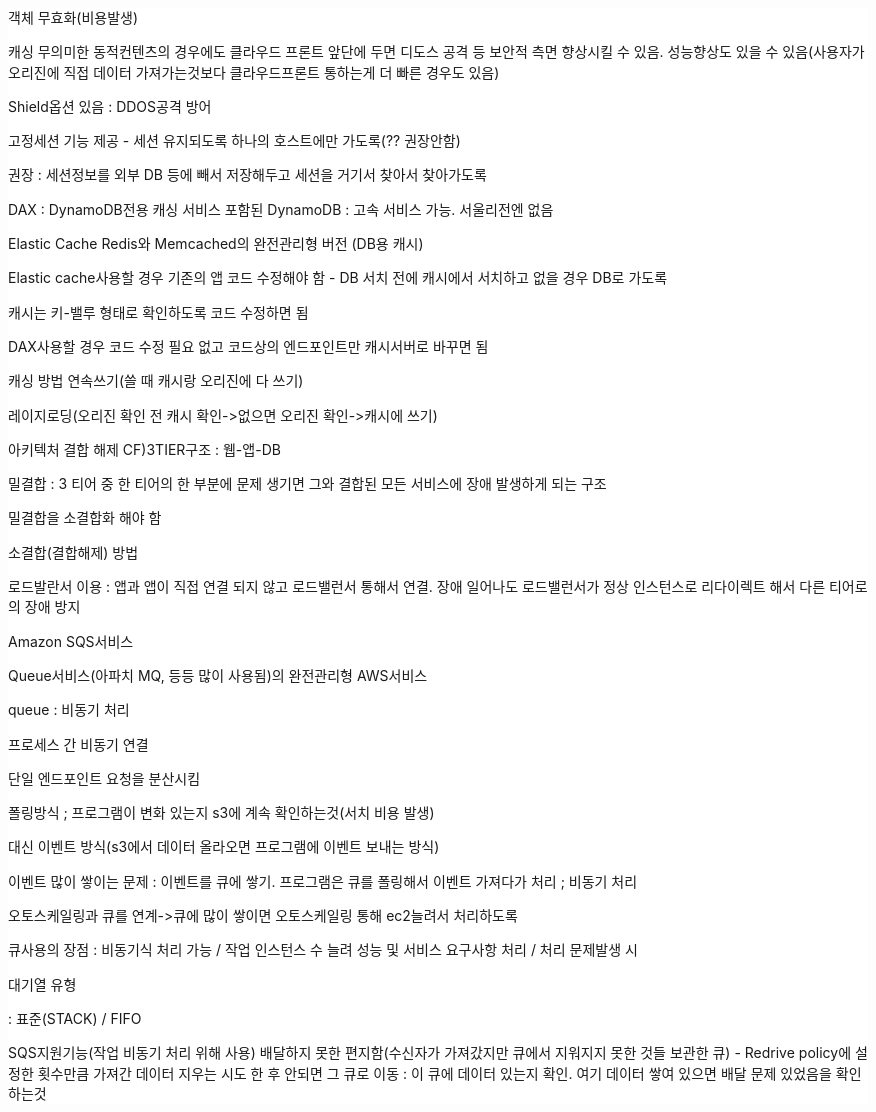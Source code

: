 객체 무효화(비용발생)

캐싱 무의미한 동적컨텐츠의 경우에도 클라우드 프론트 앞단에 두면 디도스 공격 등 보안적 측면 향상시킬 수 있음. 성능향상도 있을 수 있음(사용자가 오리진에 직접 데이터 가져가는것보다 클라우드프론트 통하는게 더 빠른 경우도 있음)

Shield옵션 있음 : DDOS공격 방어

고정세션 기능 제공 - 세션 유지되도록 하나의 호스트에만 가도록(?? 권장안함)

권장 : 세션정보를 외부 DB 등에 빼서 저장해두고 세션을 거기서 찾아서 찾아가도록

DAX : DynamoDB전용 캐싱 서비스 포함된 DynamoDB : 고속 서비스 가능. 서울리전엔 없음

Elastic Cache
Redis와 Memcached의 완전관리형 버전 (DB용 캐시)

Elastic cache사용할 경우 기존의 앱 코드 수정해야 함 - DB 서치 전에 캐시에서 서치하고 없을 경우 DB로 가도록

캐시는 키-밸루 형태로 확인하도록 코드 수정하면 됨

DAX사용할 경우 코드 수정 필요 없고 코드상의 엔드포인트만 캐시서버로 바꾸면 됨

캐싱 방법
연속쓰기(쓸 때 캐시랑 오리진에 다 쓰기)

레이지로딩(오리진 확인 전 캐시 확인->없으면 오리진 확인->캐시에 쓰기)

아키텍처 결합 해제
CF)3TIER구조 : 웹-앱-DB 

밀결합 : 3 티어 중 한 티어의 한 부분에 문제 생기면 그와 결합된 모든 서비스에 장애 발생하게 되는 구조

밀결합을 소결합화 해야 함 

소결합(결합해제) 방법

로드발란서 이용 : 앱과 앱이 직접 연결 되지 않고 로드밸런서 통해서 연결. 장애 일어나도 로드밸런서가 정상 인스턴스로 리다이렉트 해서 다른 티어로의 장애 방지

Amazon SQS서비스

Queue서비스(아파치 MQ, 등등 많이 사용됨)의 완전관리형 AWS서비스

queue : 비동기 처리

프로세스 간 비동기 연결

단일 엔드포인트 요청을 분산시킴

폴링방식 ; 프로그램이 변화 있는지 s3에 계속 확인하는것(서치 비용 발생)

대신 이벤트 방식(s3에서 데이터 올라오면 프로그램에 이벤트 보내는 방식)

이벤트 많이 쌓이는 문제 : 이벤트를 큐에 쌓기. 프로그램은 큐를 폴링해서 이벤트 가져다가 처리 ; 비동기 처리

오토스케일링과 큐를 연계->큐에 많이 쌓이면 오토스케일링 통해 ec2늘려서 처리하도록

큐사용의 장점 : 비동기식 처리 가능 / 작업 인스턴스 수 늘려 성능 및 서비스 요구사항 처리 / 처리 문제발생 시

대기열 유형

: 표준(STACK) / FIFO

SQS지원기능(작업 비동기 처리 위해 사용)
배달하지 못한 편지함(수신자가 가져갔지만 큐에서 지워지지 못한 것들 보관한 큐) - Redrive policy에 설정한 횟수만큼 가져간 데이터 지우는 시도 한 후 안되면 그 큐로 이동 : 이 큐에 데이터 있는지 확인. 여기 데이터 쌓여 있으면 배달 문제 있었음을 확인하는것
